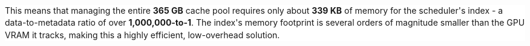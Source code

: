 This means that managing the entire **365 GB** cache pool requires only about **339 KB** of memory for the scheduler's index \- a data-to-metadata ratio of over **1,000,000-to-1**. The index's memory footprint is several orders of magnitude smaller than the GPU VRAM it tracks, making this a highly efficient, low-overhead solution.